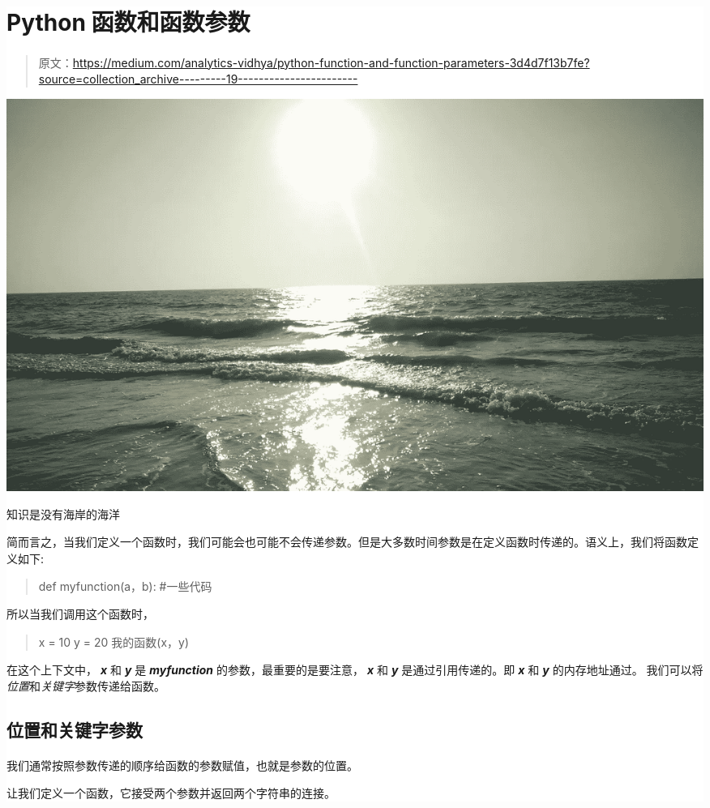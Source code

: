 # Python 函数和函数参数

> 原文：<https://medium.com/analytics-vidhya/python-function-and-function-parameters-3d4d7f13b7fe?source=collection_archive---------19----------------------->

![](img/453b404c790dc27d2b7500397692f9a2.png)

知识是没有海岸的海洋

简而言之，当我们定义一个函数时，我们可能会也可能不会传递参数。但是大多数时间参数是在定义函数时传递的。语义上，我们将函数定义如下:

> def myfunction(a，b):
> #一些代码

所以当我们调用这个函数时，

> x = 10
> y = 20
> 我的函数(x，y)

在这个上下文中， ***x*** 和 ***y*** 是 ***myfunction*** 的参数，最重要的是要注意， ***x*** 和 ***y*** 是通过引用传递的。即 ***x*** 和 ***y*** 的内存地址通过。
我们可以将*位置*和*关键字*参数传递给函数。

## **位置和关键字参数**

我们通常按照参数传递的顺序给函数的参数赋值，也就是参数的位置。

让我们定义一个函数，它接受两个参数并返回两个字符串的连接。
